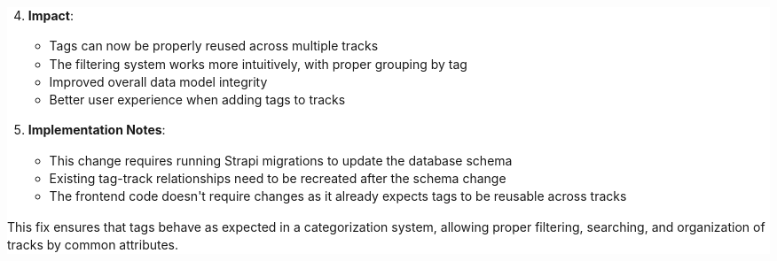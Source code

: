 4. **Impact**:
   - Tags can now be properly reused across multiple tracks
   - The filtering system works more intuitively, with proper grouping by tag
   - Improved overall data model integrity
   - Better user experience when adding tags to tracks

5. **Implementation Notes**:
   - This change requires running Strapi migrations to update the database schema
   - Existing tag-track relationships need to be recreated after the schema change
   - The frontend code doesn't require changes as it already expects tags to be reusable across tracks

This fix ensures that tags behave as expected in a categorization system, allowing proper filtering, searching, and organization of tracks by common attributes.
